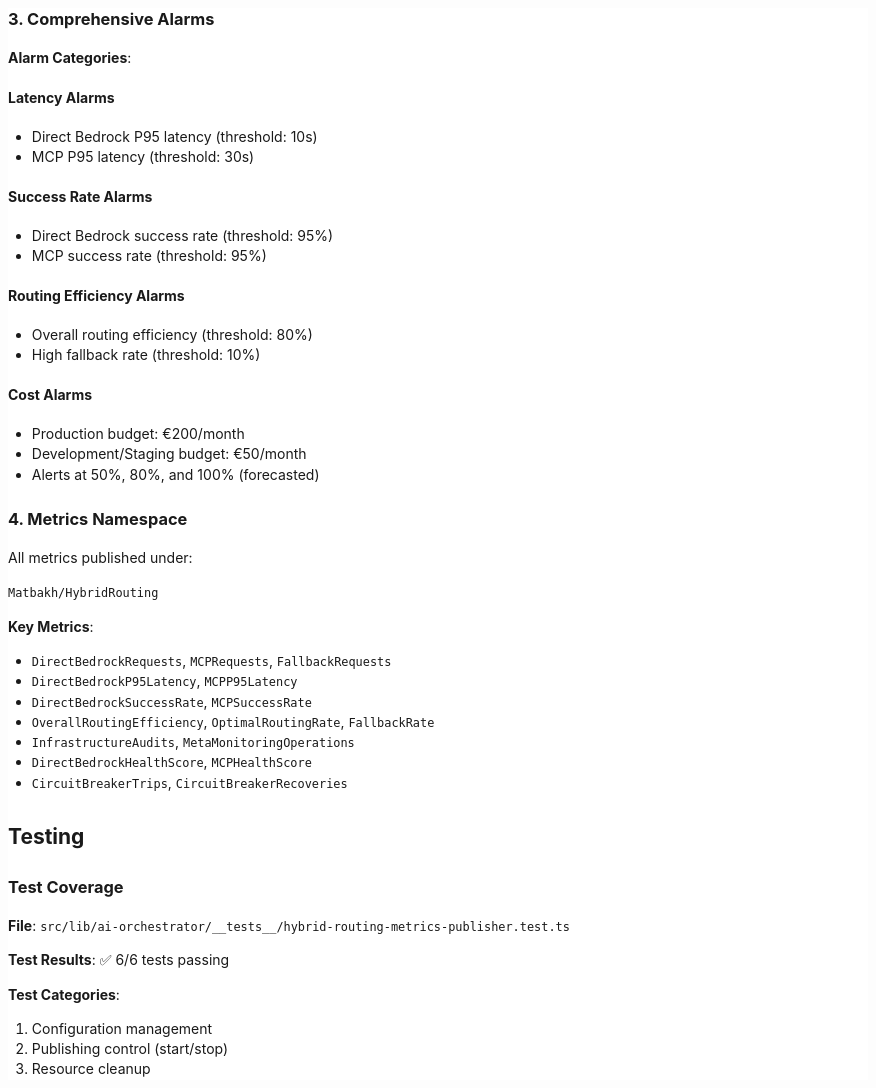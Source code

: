 ### 3. Comprehensive Alarms

**Alarm Categories**:

#### Latency Alarms

- Direct Bedrock P95 latency (threshold: 10s)
- MCP P95 latency (threshold: 30s)

#### Success Rate Alarms

- Direct Bedrock success rate (threshold: 95%)
- MCP success rate (threshold: 95%)

#### Routing Efficiency Alarms

- Overall routing efficiency (threshold: 80%)
- High fallback rate (threshold: 10%)

#### Cost Alarms

- Production budget: €200/month
- Development/Staging budget: €50/month
- Alerts at 50%, 80%, and 100% (forecasted)

### 4. Metrics Namespace

All metrics published under:

```
Matbakh/HybridRouting
```

**Key Metrics**:

- `DirectBedrockRequests`, `MCPRequests`, `FallbackRequests`
- `DirectBedrockP95Latency`, `MCPP95Latency`
- `DirectBedrockSuccessRate`, `MCPSuccessRate`
- `OverallRoutingEfficiency`, `OptimalRoutingRate`, `FallbackRate`
- `InfrastructureAudits`, `MetaMonitoringOperations`
- `DirectBedrockHealthScore`, `MCPHealthScore`
- `CircuitBreakerTrips`, `CircuitBreakerRecoveries`

## Testing

### Test Coverage

**File**: `src/lib/ai-orchestrator/__tests__/hybrid-routing-metrics-publisher.test.ts`

**Test Results**: ✅ 6/6 tests passing

**Test Categories**:

1. Configuration management
2. Publishing control (start/stop)
3. Resource cleanup
